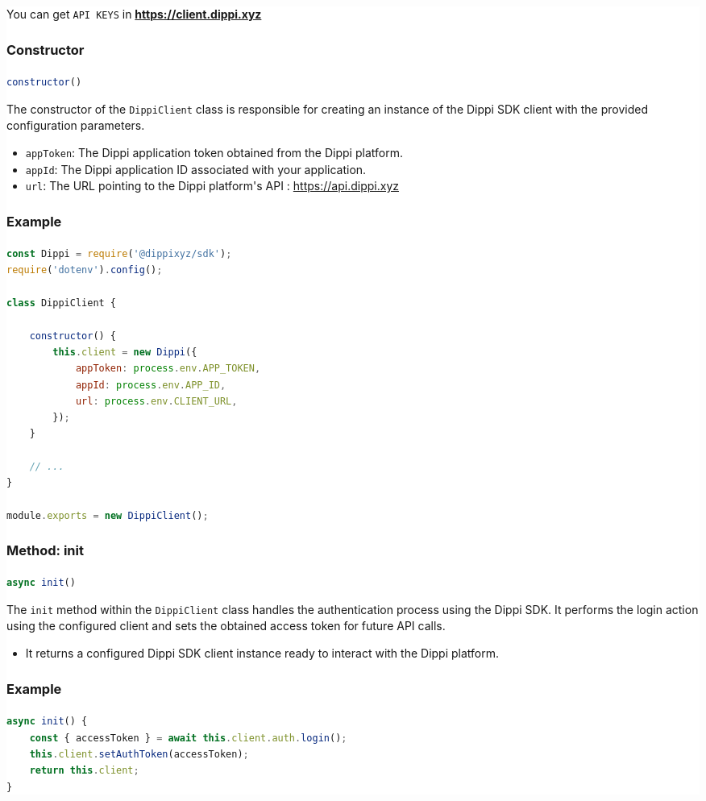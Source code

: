 You can get `API KEYS` in **https://client.dippi.xyz** 

### Constructor

```jsx
constructor()

```

The constructor of the `DippiClient` class is responsible for creating an instance of the Dippi SDK client with the provided configuration parameters.

- `appToken`: The Dippi application token obtained from the Dippi platform.
- `appId`: The Dippi application ID associated with your application.
- `url`: The URL pointing to the Dippi platform's API : https://api.dippi.xyz

### Example

```jsx
const Dippi = require('@dippixyz/sdk');
require('dotenv').config();

class DippiClient {

    constructor() {
        this.client = new Dippi({
            appToken: process.env.APP_TOKEN,
            appId: process.env.APP_ID,
            url: process.env.CLIENT_URL,
        });
    }

    // ...
}

module.exports = new DippiClient();

```

### Method: init

```jsx
async init()

```

The `init` method within the `DippiClient` class handles the authentication process using the Dippi SDK. It performs the login action using the configured client and sets the obtained access token for future API calls.

- It returns a configured Dippi SDK client instance ready to interact with the Dippi platform.

### Example

```jsx
async init() {
    const { accessToken } = await this.client.auth.login();
    this.client.setAuthToken(accessToken);
    return this.client;
}

```
